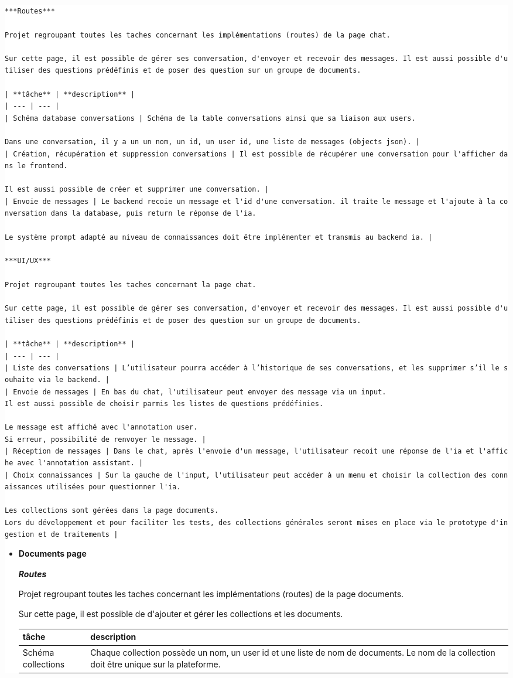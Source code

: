     ***Routes***
    
    Projet regroupant toutes les taches concernant les implémentations (routes) de la page chat.
    
    Sur cette page, il est possible de gérer ses conversation, d'envoyer et recevoir des messages. Il est aussi possible d'utiliser des questions prédéfinis et de poser des question sur un groupe de documents.
    
    | **tâche** | **description** |
    | --- | --- |
    | Schéma database conversations | Schéma de la table conversations ainsi que sa liaison aux users.
    
    Dans une conversation, il y a un un nom, un id, un user id, une liste de messages (objects json). |
    | Création, récupération et suppression conversations | Il est possible de récupérer une conversation pour l'afficher dans le frontend.
    
    Il est aussi possible de créer et supprimer une conversation. |
    | Envoie de messages | Le backend recoie un message et l'id d'une conversation. il traite le message et l'ajoute à la conversation dans la database, puis return le réponse de l'ia.
    
    Le système prompt adapté au niveau de connaissances doit être implémenter et transmis au backend ia. |
    
    ***UI/UX***
    
    Projet regroupant toutes les taches concernant la page chat.
    
    Sur cette page, il est possible de gérer ses conversation, d'envoyer et recevoir des messages. Il est aussi possible d'utiliser des questions prédéfinis et de poser des question sur un groupe de documents.
    
    | **tâche** | **description** |
    | --- | --- |
    | Liste des conversations | L’utilisateur pourra accéder à l’historique de ses conversations, et les supprimer s’il le souhaite via le backend. |
    | Envoie de messages | En bas du chat, l'utilisateur peut envoyer des message via un input.
    Il est aussi possible de choisir parmis les listes de questions prédéfinies.
    
    Le message est affiché avec l'annotation user.
    Si erreur, possibilité de renvoyer le message. |
    | Réception de messages | Dans le chat, après l'envoie d'un message, l'utilisateur recoit une réponse de l'ia et l'affiche avec l'annotation assistant. |
    | Choix connaissances | Sur la gauche de l'input, l'utilisateur peut accéder à un menu et choisir la collection des connaissances utilisées pour questionner l'ia.
    
    Les collections sont gérées dans la page documents.
    Lors du développement et pour faciliter les tests, des collections générales seront mises en place via le prototype d'ingestion et de traitements |
- **Documents page**
    
    ***Routes***
    
    Projet regroupant toutes les taches concernant les implémentations (routes) de la page documents.
    
    Sur cette page, il est possible de d'ajouter et gérer les collections et les documents.
    
    | **tâche** | **description** |
    | --- | --- |
    | Schéma collections | Chaque collection possède un nom, un user id et une liste de nom de documents. Le nom de la collection doit être unique sur la plateforme.
    